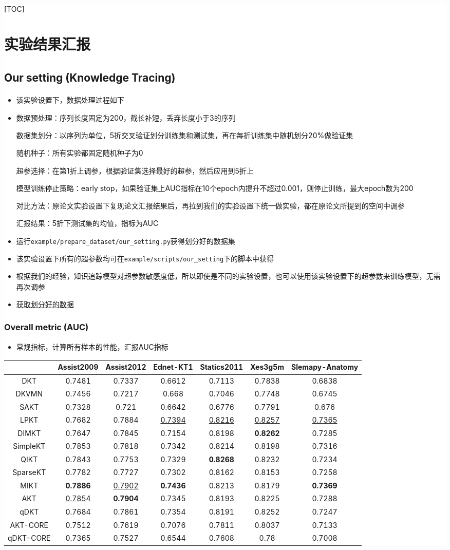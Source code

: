 [TOC]

# 实验结果汇报

## Our setting (Knowledge Tracing)

- 该实验设置下，数据处理过程如下

- 数据预处理：序列长度固定为200，截长补短，丢弃长度小于3的序列

  数据集划分：以序列为单位，5折交叉验证划分训练集和测试集，再在每折训练集中随机划分20%做验证集

  随机种子：所有实验都固定随机种子为0

  超参选择：在第1折上调参，根据验证集选择最好的超参，然后应用到5折上

  模型训练停止策略：early stop，如果验证集上AUC指标在10个epoch内提升不超过0.001，则停止训练，最大epoch数为200

  对比方法：原论文实验设置下复现论文汇报结果后，再拉到我们的实验设置下统一做实验，都在原论文所提到的空间中调参

  汇报结果：5折下测试集的均值，指标为AUC

- 运行`example/prepare_dataset/our_setting.py`获得划分好的数据集

- 该实验设置下所有的超参数均可在`example/scripts/our_setting`下的脚本中获得

- 根据我们的经验，知识追踪模型对超参数敏感度低，所以即使是不同的实验设置，也可以使用该实验设置下的超参数来训练模型，无需再次调参

- [获取划分好的数据](https://drive.google.com/drive/folders/1HYERnQYJz3diK1TZXhd_gJDL7eW1VnOk?usp=sharing)

### Overall metric (AUC)

- 常规指标，计算所有样本的性能，汇报AUC指标

|           |  Assist2009   |  Assist2012   |   Ednet-KT1   |  Statics2011  |    Xes3g5m    | Slemapy-Anatomy |
| :-------: | :-----------: | :-----------: | :-----------: | :-----------: | :-----------: | :-------------: |
|    DKT    |    0.7481     |    0.7337     |    0.6612     |    0.7113     |    0.7838     |     0.6838      |
|   DKVMN   |    0.7456     |    0.7217     |     0.668     |    0.7046     |    0.7748     |     0.6745      |
|   SAKT    |    0.7328     |     0.721     |    0.6642     |    0.6776     |    0.7791     |      0.676      |
|   LPKT    |    0.7682     |    0.7884     | <u>0.7394</u> | <u>0.8216</u> | <u>0.8257</u> |  <u>0.7365</u>  |
|   DIMKT   |    0.7647     |    0.7845     |    0.7154     |    0.8198     |  **0.8262**   |     0.7285      |
| SimpleKT  |    0.7853     |    0.7818     |    0.7342     |    0.8214     |    0.8198     |     0.7316      |
|   QIKT    |    0.7843     |    0.7753     |    0.7329     |  **0.8268**   |    0.8232     |     0.7234      |
| SparseKT  |    0.7782     |    0.7727     |    0.7302     |    0.8162     |    0.8153     |     0.7258      |
|   MIKT    |  **0.7886**   | <u>0.7902</u> |  **0.7436**   |    0.8213     |    0.8179     |   **0.7369**    |
|    AKT    | <u>0.7854</u> |  **0.7904**   |    0.7345     |    0.8193     |    0.8225     |     0.7288      |
|   qDKT    |    0.7684     |    0.7861     |    0.7354     |    0.8191     |    0.8252     |     0.7247      |
| AKT-CORE  |    0.7512     |    0.7619     |    0.7076     |    0.7811     |    0.8037     |     0.7133      |
| qDKT-CORE |    0.7365     |    0.7527     |    0.6544     |    0.7608     |     0.78      |     0.7008      |
